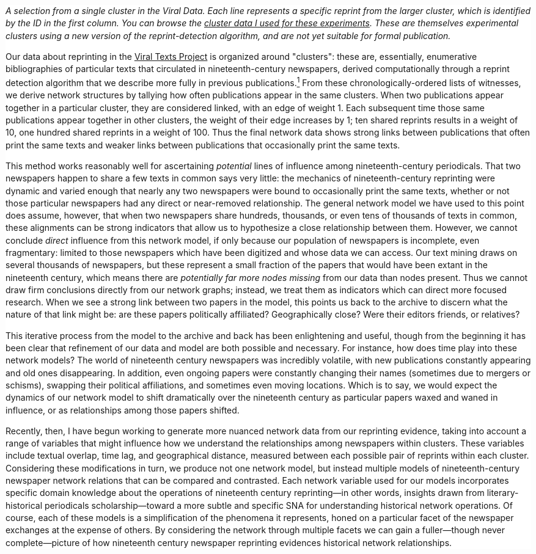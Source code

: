 *A selection from a single cluster in the Viral Data. Each line represents a specific reprint from the larger cluster, which is identified by the ID in the first column. You can browse the <a href="https://www.dropbox.com/sh/g5k90vr9le3gpul/AAAXiYaPCorItIl3CeLP_Wf0a?dl=0" target="_blank">cluster data I used for these experiments</a>. These are themselves experimental clusters using a new version of the reprint-detection algorithm, and are not yet suitable for formal publication.*

Our data about reprinting in the <a href="http://viraltexts.org">Viral Texts Project</a> is organized around "clusters": these are, essentially, enumerative bibliographies of particular texts that circulated in nineteenth-century newspapers, derived computationally through a reprint detection algorithm that we describe more fully in previous publications.<a id="fnref1" class="footnoteRef" href="#fn1"><sup>1</sup></a> From these chronologically-ordered lists of witnesses, we derive network structures by tallying how often publications appear in the same clusters. When two publications appear together in a particular cluster, they are considered linked, with an edge of weight 1. Each subsequent time those same publications appear together in other clusters, the weight of their edge increases by 1; ten shared reprints results in a weight of 10, one hundred shared reprints in a weight of 100. Thus the final network data shows strong links between publications that often print the same texts and weaker links between publications that occasionally print the same texts.

This method works reasonably well for ascertaining <em>potential</em> lines of influence among nineteenth-century periodicals. That two newspapers happen to share a few texts in common says very little: the mechanics of nineteenth-century reprinting were dynamic and varied enough that nearly any two newspapers were bound to occasionally print the same texts, whether or not those particular newspapers had any direct or near-removed relationship. The general network model we have used to this point does assume, however, that when two newspapers share hundreds, thousands, or even tens of thousands of texts in common, these alignments can be strong indicators that allow us to hypothesize a close relationship between them. However, we cannot conclude <em>direct</em> influence from this network model, if only because our population of newspapers is incomplete, even fragmentary: limited to those newspapers which have been digitized and whose data we can access. Our text mining draws on several thousands of newspapers, but these represent a small fraction of the papers that would have been extant in the nineteenth century, which means there are <em>potentially far more nodes missing</em> from our data than nodes present. Thus we cannot draw firm conclusions directly from our network graphs; instead, we treat them as indicators which can direct more focused research. When we see a strong link between two papers in the model, this points us back to the archive to discern what the nature of that link might be: are these papers politically affiliated? Geographically close? Were their editors friends, or relatives?

This iterative process from the model to the archive and back has been enlightening and useful, though from the beginning it has been clear that refinement of our data and model are both possible and necessary. For instance, how does time play into these network models? The world of nineteenth century newspapers was incredibly volatile, with new publications constantly appearing and old ones disappearing. In addition, even ongoing papers were constantly changing their names (sometimes due to mergers or schisms), swapping their political affiliations, and sometimes even moving locations. Which is to say, we would expect the dynamics of our network model to shift dramatically over the nineteenth century as particular papers waxed and waned in influence, or as relationships among those papers shifted.

Recently, then, I have begun working to generate more nuanced network data from our reprinting evidence, taking into account a range of variables that might influence how we understand the relationships among newspapers within clusters. These variables include textual overlap, time lag, and geographical distance, measured between each possible pair of reprints within each cluster. Considering these modifications in turn, we produce not one network model, but instead multiple models of nineteenth-century newspaper network relations that can be compared and contrasted. Each network variable used for our models incorporates specific domain knowledge about the operations of nineteenth century reprinting—in other words, insights drawn from literary-historical periodicals scholarship—toward a more subtle and specific SNA for understanding historical network operations. Of course, each of these models is a simplification of the phenomena it represents, honed on a particular facet of the newspaper exchanges at the expense of others. By considering the network through multiple facets we can gain a fuller—though never complete—picture of how nineteenth century newspaper reprinting evidences historical network relationships.
